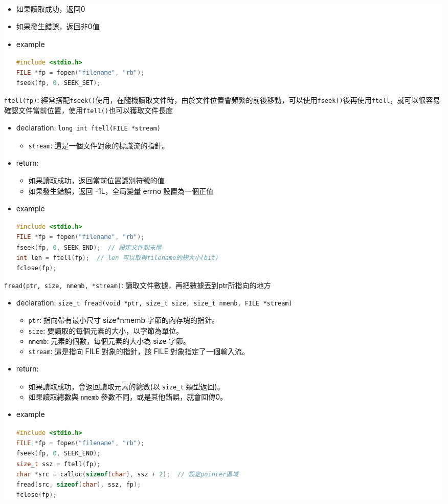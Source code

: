   * 如果讀取成功，返回0
  * 如果發生錯誤，返回非0值

* example

  ```c
  #include <stdio.h>
  FILE *fp = fopen("filename", "rb");
  fseek(fp, 0, SEEK_SET);
  ```



`ftell(fp)`: 經常搭配`fseek()`使用，在隨機讀取文件時，由於文件位置會頻繁的前後移動，可以使用`fseek()`後再使用`ftell`，就可以很容易確認文件當前位置，使用`ftell()`也可以獲取文件長度

* declaration: `long int ftell(FILE *stream)`

  * `stream`: 這是一個文件對象的標識流的指針。

* return:

  * 如果讀取成功，返回當前位置識別符號的值
  * 如果發生錯誤，返回 -1L，全局變量 errno 設置為一個正值

* example

  ```c
  #include <stdio.h>
  FILE *fp = fopen("filename", "rb");
  fseek(fp, 0, SEEK_END);  // 設定文件到末尾
  int len = ftell(fp);  // len 可以取得filename的總大小(bit)
  fclose(fp);
  ```



`fread(ptr, size, nmemb, *stream)`: 讀取文件數據，再把數據丟到ptr所指向的地方

* declaration: `size_t fread(void *ptr, size_t size, size_t nmemb, FILE *stream)`

  * `ptr`: 指向帶有最小尺寸 size*nmemb 字節的內存塊的指針。
  * `size`: 要讀取的每個元素的大小，以字節為單位。
  * `nmemb`: 元素的個數，每個元素的大小為 size 字節。
  * `stream`: 這是指向 FILE 對象的指針，該 FILE 對象指定了一個輸入流。

* return:

  * 如果讀取成功，會返回讀取元素的總數(以 `size_t` 類型返回)。
  * 如果讀取總數與 `nmemb` 參數不同，或是其他錯誤，就會回傳0。

* example

  ```c
  #include <stdio.h>
  FILE *fp = fopen("filename", "rb");
  fseek(fp, 0, SEEK_END);
  size_t ssz = ftell(fp);
  char *src = calloc(sizeof(char), ssz + 2);  // 設定pointer區域
  fread(src, sizeof(char), ssz, fp);
  fclose(fp);
  
  ```
  